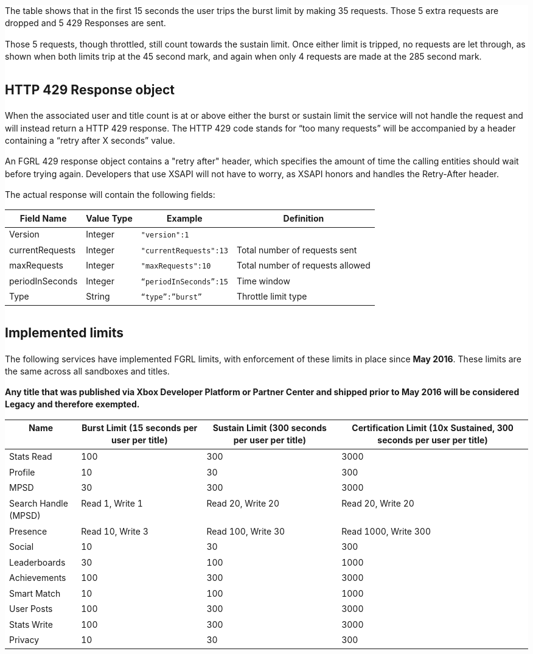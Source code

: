 The table shows that in the first 15 seconds the user trips the burst limit by making 35 requests.
Those 5 extra requests are dropped and 5 429 Responses are sent.

Those 5 requests, though throttled, still count towards the sustain limit.
Once either limit is tripped, no requests are let through, as shown when both limits trip at the 45 second mark, and again when only 4 requests are made at the 285 second mark.


## HTTP 429 Response object

When the associated user and title count is at or above either the burst or sustain limit the service will not handle the request and will instead return a HTTP 429 response.
The HTTP 429 code stands for “too many requests” will be accompanied by a header containing a “retry after X seconds” value.

An FGRL 429 response object contains a "retry after" header, which specifies the amount of time the calling entities should wait before trying again.
Developers that use XSAPI will not have to worry, as XSAPI honors and handles the Retry-After header.

The actual response will contain the following fields:

| Field Name      | Value Type | Example                | Definition                       |
|-----------------|------------|------------------------|----------------------------------|
| Version         | Integer    | `"version":1`          |                                  |
| currentRequests | Integer    | `"currentRequests":13` | Total number of requests sent    |
| maxRequests     | Integer    | `"maxRequests":10`     | Total number of requests allowed |
| periodInSeconds | Integer    | `“periodInSeconds”:15` | Time window                      |
| Type            | String     | `“type”:”burst”`       | Throttle limit type              |


## Implemented limits

The following services have implemented FGRL limits, with enforcement of these limits in place since **May 2016**.
These limits are the same across all sandboxes and titles.

**Any title that was published via Xbox Developer Platform or Partner Center and shipped prior to May 2016 will be considered Legacy and therefore exempted.**

| **Name** | **Burst Limit** (15 seconds per user per title) | **Sustain Limit** (300 seconds per user per title) | **Certification Limit** (10x Sustained, 300 seconds per user per title) |
|----------------------------|---------------------------|----------------------------|----------------------------|
| Stats Read                 | 100                       | 300                        | 3000                       |
| Profile                    | 10                        | 30                         | 300                        |
| MPSD                       | 30                        | 300                        | 3000                       |
| Search Handle (MPSD)       | Read 1, Write 1           | Read 20, Write 20          | Read 20, Write 20          |
| Presence                   | Read 10, Write 3          | Read 100, Write 30         | Read 1000, Write 300       |
| Social                     | 10                        | 30                         | 300                        |
| Leaderboards               | 30                        | 100                        | 1000                       |
| Achievements               | 100                       | 300                        | 3000                       |
| Smart Match                | 10                        | 100                        | 1000                       |
| User Posts                 | 100                       | 300                        | 3000                       |
| Stats Write                | 100                       | 300                        | 3000                       |
| Privacy                    | 10                        | 30                         | 300                        |
